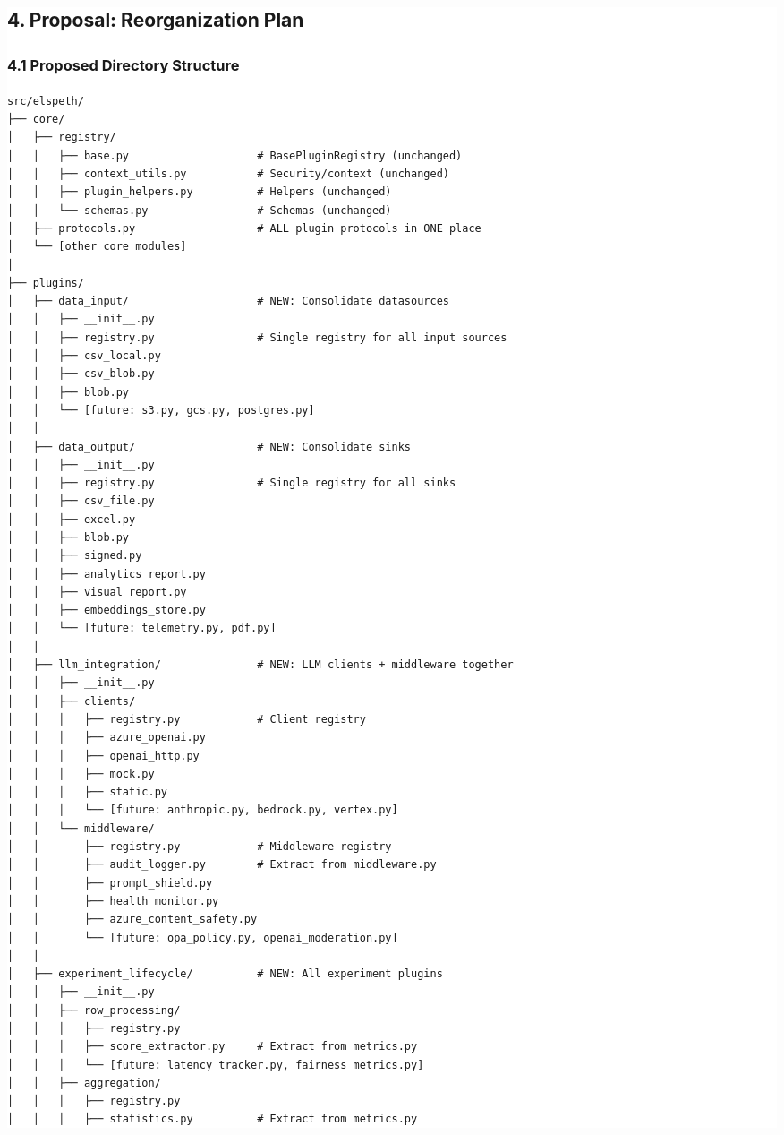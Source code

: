 
## 4. Proposal: Reorganization Plan

### 4.1 Proposed Directory Structure

```
src/elspeth/
├── core/
│   ├── registry/
│   │   ├── base.py                    # BasePluginRegistry (unchanged)
│   │   ├── context_utils.py           # Security/context (unchanged)
│   │   ├── plugin_helpers.py          # Helpers (unchanged)
│   │   └── schemas.py                 # Schemas (unchanged)
│   ├── protocols.py                   # ALL plugin protocols in ONE place
│   └── [other core modules]
│
├── plugins/
│   ├── data_input/                    # NEW: Consolidate datasources
│   │   ├── __init__.py
│   │   ├── registry.py                # Single registry for all input sources
│   │   ├── csv_local.py
│   │   ├── csv_blob.py
│   │   ├── blob.py
│   │   └── [future: s3.py, gcs.py, postgres.py]
│   │
│   ├── data_output/                   # NEW: Consolidate sinks
│   │   ├── __init__.py
│   │   ├── registry.py                # Single registry for all sinks
│   │   ├── csv_file.py
│   │   ├── excel.py
│   │   ├── blob.py
│   │   ├── signed.py
│   │   ├── analytics_report.py
│   │   ├── visual_report.py
│   │   ├── embeddings_store.py
│   │   └── [future: telemetry.py, pdf.py]
│   │
│   ├── llm_integration/               # NEW: LLM clients + middleware together
│   │   ├── __init__.py
│   │   ├── clients/
│   │   │   ├── registry.py            # Client registry
│   │   │   ├── azure_openai.py
│   │   │   ├── openai_http.py
│   │   │   ├── mock.py
│   │   │   ├── static.py
│   │   │   └── [future: anthropic.py, bedrock.py, vertex.py]
│   │   └── middleware/
│   │       ├── registry.py            # Middleware registry
│   │       ├── audit_logger.py        # Extract from middleware.py
│   │       ├── prompt_shield.py
│   │       ├── health_monitor.py
│   │       ├── azure_content_safety.py
│   │       └── [future: opa_policy.py, openai_moderation.py]
│   │
│   ├── experiment_lifecycle/          # NEW: All experiment plugins
│   │   ├── __init__.py
│   │   ├── row_processing/
│   │   │   ├── registry.py
│   │   │   ├── score_extractor.py     # Extract from metrics.py
│   │   │   └── [future: latency_tracker.py, fairness_metrics.py]
│   │   ├── aggregation/
│   │   │   ├── registry.py
│   │   │   ├── statistics.py          # Extract from metrics.py
```